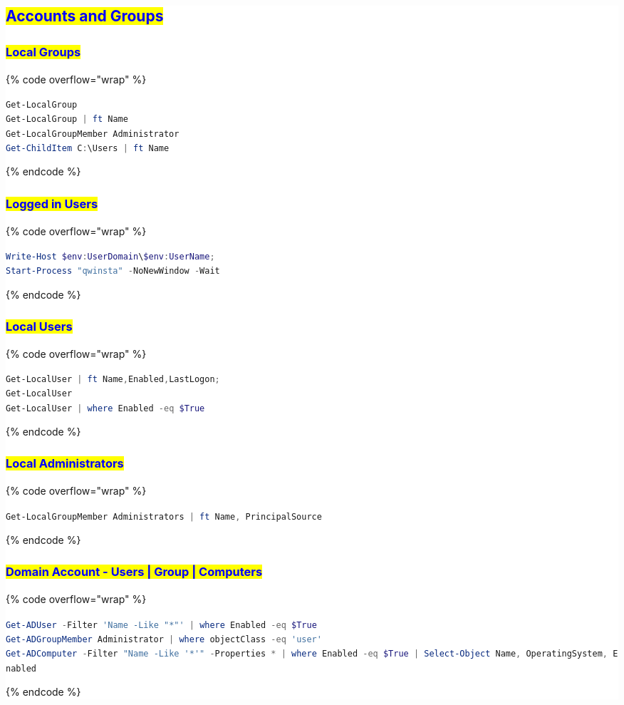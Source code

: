 ## <mark style="color:blue;">Accounts and Groups</mark>

### <mark style="color:blue;">Local Groups</mark>

{% code overflow="wrap" %}
```powershell
Get-LocalGroup
Get-LocalGroup | ft Name
Get-LocalGroupMember Administrator
Get-ChildItem C:\Users | ft Name
```
{% endcode %}

### <mark style="color:blue;">Logged in Users</mark>

{% code overflow="wrap" %}
```powershell
Write-Host $env:UserDomain\$env:UserName;
Start-Process "qwinsta" -NoNewWindow -Wait
```
{% endcode %}

### <mark style="color:blue;">Local Users</mark>

{% code overflow="wrap" %}
```powershell
Get-LocalUser | ft Name,Enabled,LastLogon;
Get-LocalUser
Get-LocalUser | where Enabled -eq $True
```
{% endcode %}

### &#x20;<mark style="color:blue;">Local Administrators</mark>

{% code overflow="wrap" %}
```powershell
Get-LocalGroupMember Administrators | ft Name, PrincipalSource
```
{% endcode %}

### <mark style="color:blue;">Domain Account - Users | Group | Computers</mark>

{% code overflow="wrap" %}
```powershell
Get-ADUser -Filter 'Name -Like "*"' | where Enabled -eq $True
Get-ADGroupMember Administrator | where objectClass -eq 'user'
Get-ADComputer -Filter "Name -Like '*'" -Properties * | where Enabled -eq $True | Select-Object Name, OperatingSystem, Enabled
```
{% endcode %}
